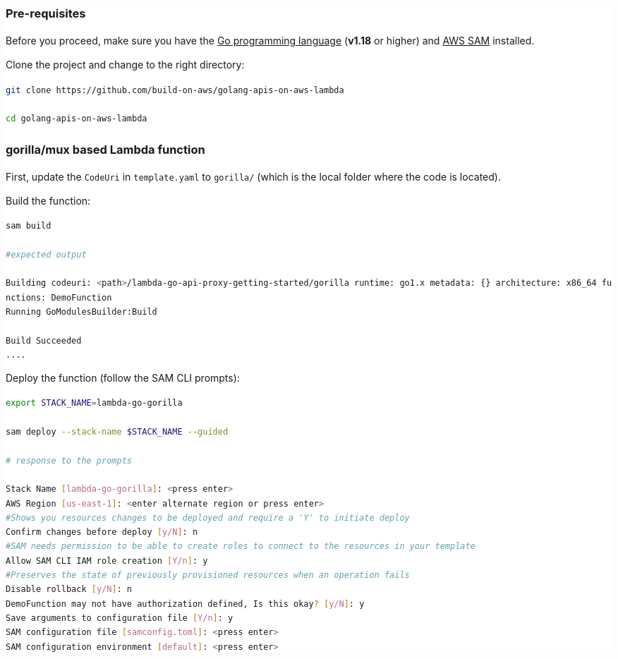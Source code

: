 ### Pre-requisites

Before you proceed, make sure you have the [Go programming language](https://go.dev/dl/) (**v1.18** or higher) and [AWS SAM](https://docs.aws.amazon.com/serverless-application-model/latest/developerguide/install-sam-cli.html?sc_channel=el&sc_campaign=appswave&sc_content=golang-apis-on-aws-lambda&sc_geo=mult&sc_country=mult&sc_outcome=acq) installed.

Clone the project and change to the right directory:

```bash
git clone https://github.com/build-on-aws/golang-apis-on-aws-lambda

cd golang-apis-on-aws-lambda
```

### gorilla/mux based Lambda function

First, update the `CodeUri` in `template.yaml` to `gorilla/` (which is the local folder where the code is located).

Build the function:

```bash
sam build

#expected output

Building codeuri: <path>/lambda-go-api-proxy-getting-started/gorilla runtime: go1.x metadata: {} architecture: x86_64 functions: DemoFunction
Running GoModulesBuilder:Build

Build Succeeded
....
```

Deploy the function (follow the SAM CLI prompts):

```bash
export STACK_NAME=lambda-go-gorilla

sam deploy --stack-name $STACK_NAME --guided

# response to the prompts

Stack Name [lambda-go-gorilla]: <press enter>
AWS Region [us-east-1]: <enter alternate region or press enter>
#Shows you resources changes to be deployed and require a 'Y' to initiate deploy
Confirm changes before deploy [y/N]: n
#SAM needs permission to be able to create roles to connect to the resources in your template
Allow SAM CLI IAM role creation [Y/n]: y
#Preserves the state of previously provisioned resources when an operation fails
Disable rollback [y/N]: n
DemoFunction may not have authorization defined, Is this okay? [y/N]: y
Save arguments to configuration file [Y/n]: y
SAM configuration file [samconfig.toml]: <press enter>
SAM configuration environment [default]: <press enter>
```
